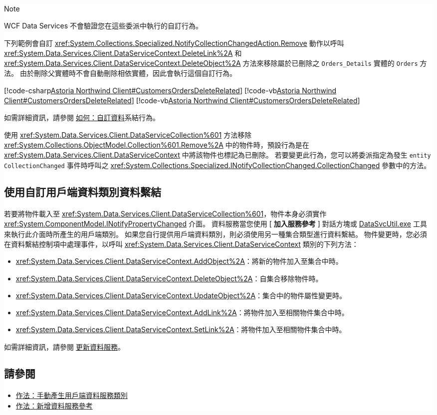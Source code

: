 > [!NOTE]
> WCF Data Services 不會驗證您在這些委派中執行的自訂行為。  
  
 下列範例會自訂 <xref:System.Collections.Specialized.NotifyCollectionChangedAction.Remove> 動作以呼叫 <xref:System.Data.Services.Client.DataServiceContext.DeleteLink%2A> 和 <xref:System.Data.Services.Client.DataServiceContext.DeleteObject%2A> 方法來移除屬於已刪除之 `Orders_Details` 實體的 `Orders` 方法。 由於刪除父實體時不會自動刪除相依實體，因此會執行這個自訂行為。  
  
 [!code-csharp[Astoria Northwind Client#CustomersOrdersDeleteRelated](../../../../samples/snippets/csharp/VS_Snippets_Misc/astoria_northwind_client/cs/customerorderscustom.xaml.cs#customersordersdeleterelated)]
 [!code-vb[Astoria Northwind Client#CustomersOrdersDeleteRelated](../../../../samples/snippets/visualbasic/VS_Snippets_Misc/astoria_northwind_client/vb/customerorderscustom.xaml.vb#customersordersdeleterelated)]
 [!code-vb[Astoria Northwind Client#CustomersOrdersDeleteRelated](../../../../samples/snippets/visualbasic/VS_Snippets_Misc/astoria_northwind_client/vb/customerorderscustom2.xaml.vb#customersordersdeleterelated)]  
  
 如需詳細資訊，請參閱 [如何：自訂資料](how-to-customize-data-binding-behaviors-wcf-data-services.md)系結行為。  
  
 使用 <xref:System.Data.Services.Client.DataServiceCollection%601> 方法移除 <xref:System.Collections.ObjectModel.Collection%601.Remove%2A> 中的物件時，預設行為是在 <xref:System.Data.Services.Client.DataServiceContext> 中將該物件也標記為已刪除。 若要變更此行為，您可以將委派指定為發生 `entityCollectionChanged` 事件時呼叫之 <xref:System.Collections.Specialized.INotifyCollectionChanged.CollectionChanged> 參數中的方法。  
  
## <a name="data-binding-with-custom-client-data-classes"></a>使用自訂用戶端資料類別資料繫結  

 若要將物件載入至 <xref:System.Data.Services.Client.DataServiceCollection%601>，物件本身必須實作 <xref:System.ComponentModel.INotifyPropertyChanged> 介面。 資料服務當您使用 [ **加入服務參考** ] 對話方塊或 [DataSvcUtil.exe](wcf-data-service-client-utility-datasvcutil-exe.md) 工具來執行此介面時所產生的用戶端類別。 如果您自行提供用戶端資料類別，則必須使用另一種集合類型進行資料繫結。 物件變更時，您必須在資料繫結控制項中處理事件，以呼叫 <xref:System.Data.Services.Client.DataServiceContext> 類別的下列方法：  
  
- <xref:System.Data.Services.Client.DataServiceContext.AddObject%2A>：將新的物件加入至集合中時。  
  
- <xref:System.Data.Services.Client.DataServiceContext.DeleteObject%2A>：自集合移除物件時。  
  
- <xref:System.Data.Services.Client.DataServiceContext.UpdateObject%2A>：集合中的物件屬性變更時。  
  
- <xref:System.Data.Services.Client.DataServiceContext.AddLink%2A>：將物件加入至相關物件集合中時。  
  
- <xref:System.Data.Services.Client.DataServiceContext.SetLink%2A>：將物件加入至相關物件集合中時。  
  
 如需詳細資訊，請參閱 [更新資料服務](updating-the-data-service-wcf-data-services.md)。  
  
## <a name="see-also"></a>請參閱

- [作法：手動產生用戶端資料服務類別](how-to-manually-generate-client-data-service-classes-wcf-data-services.md)
- [作法：新增資料服務參考](how-to-add-a-data-service-reference-wcf-data-services.md)
